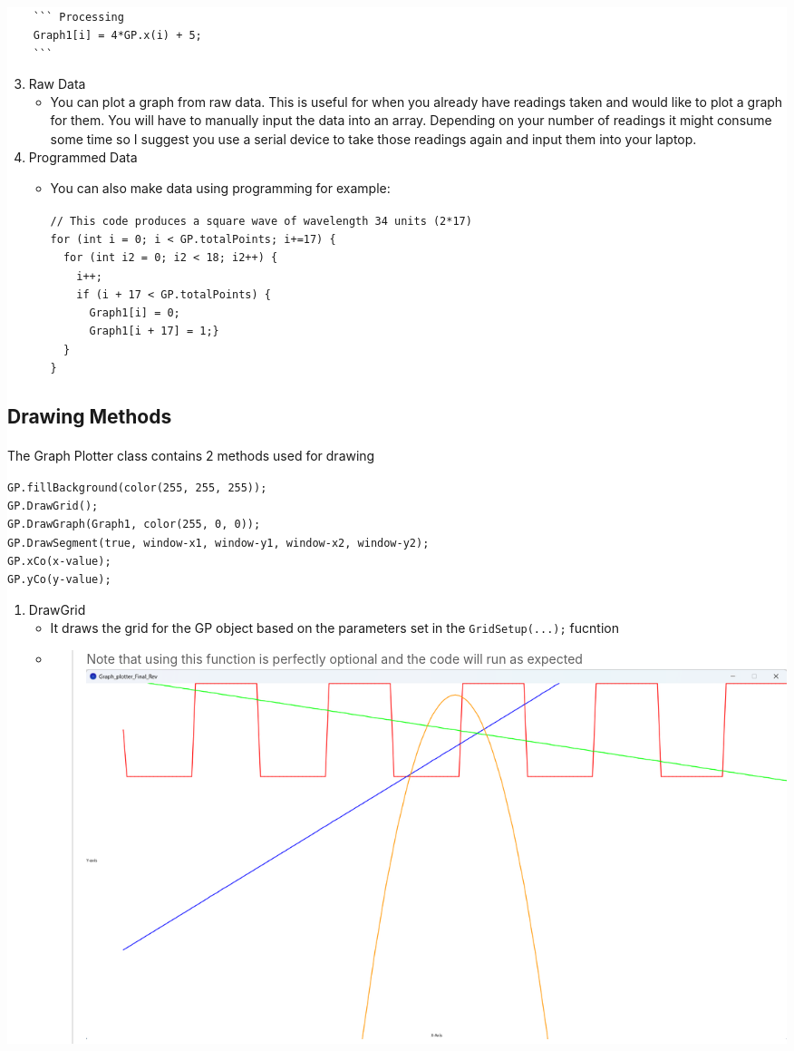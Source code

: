         ``` Processing
        Graph1[i] = 4*GP.x(i) + 5;
        ```

3. Raw Data
   - You can plot a graph from raw data. This is useful for when you already have readings taken and would like to plot a graph for them. You will have to manually input the data into an array. Depending on your number of readings it might consume some time so I suggest you use a serial device to take those readings again and input them into your laptop.
4. Programmed Data
   - You can also make data using programming for example:

      ```Processing
      // This code produces a square wave of wavelength 34 units (2*17)
      for (int i = 0; i < GP.totalPoints; i+=17) {
        for (int i2 = 0; i2 < 18; i2++) {
          i++;
          if (i + 17 < GP.totalPoints) {
            Graph1[i] = 0;
            Graph1[i + 17] = 1;}
        }
      }
      ```

## Drawing Methods

The Graph Plotter class contains 2 methods used for drawing

```Processing
GP.fillBackground(color(255, 255, 255));
GP.DrawGrid();
GP.DrawGraph(Graph1, color(255, 0, 0));
GP.DrawSegment(true, window-x1, window-y1, window-x2, window-y2);
GP.xCo(x-value);
GP.yCo(y-value);
```

1. DrawGrid
   - It draws the grid for the GP object based on the parameters set in the ```GridSetup(...);``` fucntion
   - > Note that using this function is perfectly optional and the code will run as expected
     > ![Graph without Grid](/Graph%20Plotter/images/screenshots/Screenshot%20(5).png)